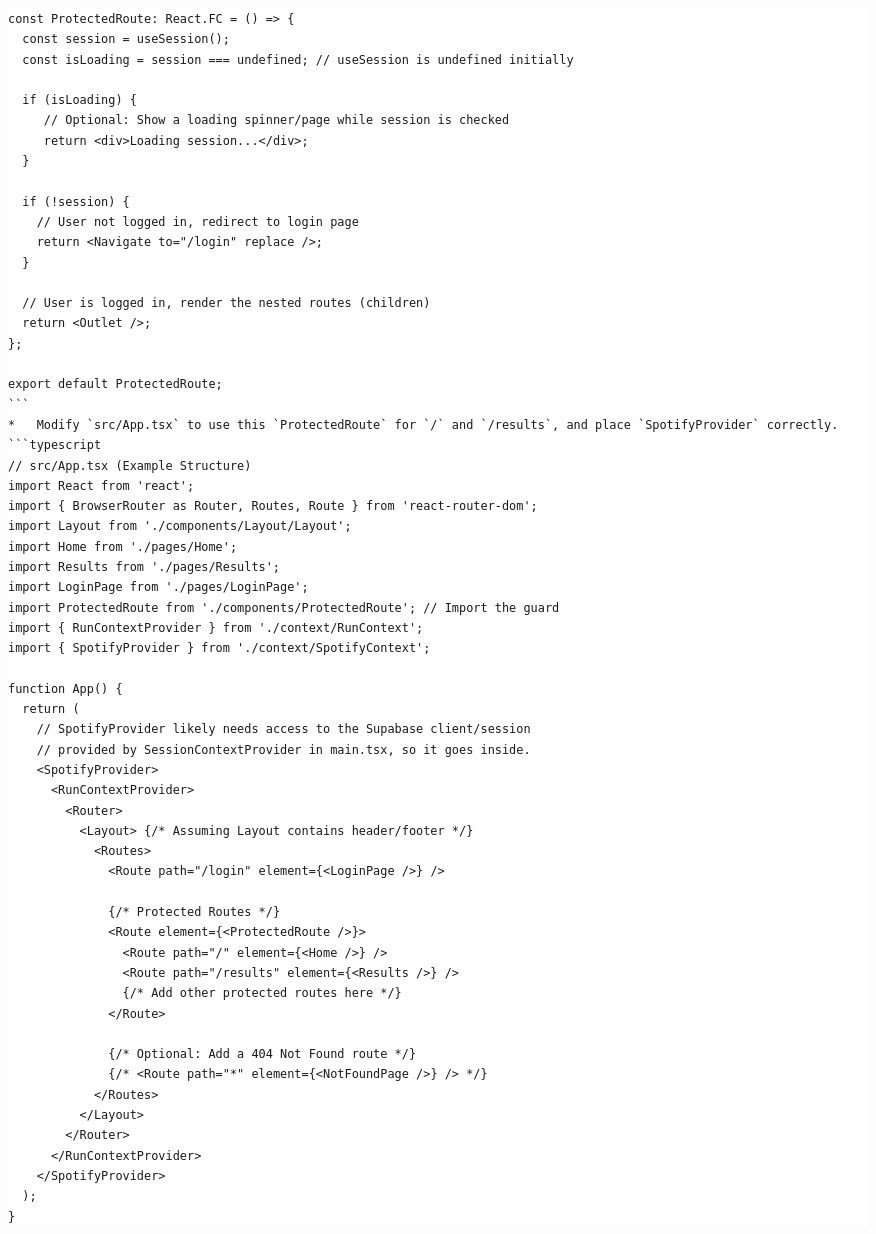     const ProtectedRoute: React.FC = () => {
      const session = useSession();
      const isLoading = session === undefined; // useSession is undefined initially

      if (isLoading) {
         // Optional: Show a loading spinner/page while session is checked
         return <div>Loading session...</div>;
      }

      if (!session) {
        // User not logged in, redirect to login page
        return <Navigate to="/login" replace />;
      }

      // User is logged in, render the nested routes (children)
      return <Outlet />;
    };

    export default ProtectedRoute;
    ```
    *   Modify `src/App.tsx` to use this `ProtectedRoute` for `/` and `/results`, and place `SpotifyProvider` correctly.
    ```typescript
    // src/App.tsx (Example Structure)
    import React from 'react';
    import { BrowserRouter as Router, Routes, Route } from 'react-router-dom';
    import Layout from './components/Layout/Layout';
    import Home from './pages/Home';
    import Results from './pages/Results';
    import LoginPage from './pages/LoginPage';
    import ProtectedRoute from './components/ProtectedRoute'; // Import the guard
    import { RunContextProvider } from './context/RunContext';
    import { SpotifyProvider } from './context/SpotifyContext';

    function App() {
      return (
        // SpotifyProvider likely needs access to the Supabase client/session
        // provided by SessionContextProvider in main.tsx, so it goes inside.
        <SpotifyProvider>
          <RunContextProvider>
            <Router>
              <Layout> {/* Assuming Layout contains header/footer */}
                <Routes>
                  <Route path="/login" element={<LoginPage />} />

                  {/* Protected Routes */}
                  <Route element={<ProtectedRoute />}>
                    <Route path="/" element={<Home />} />
                    <Route path="/results" element={<Results />} />
                    {/* Add other protected routes here */}
                  </Route>

                  {/* Optional: Add a 404 Not Found route */}
                  {/* <Route path="*" element={<NotFoundPage />} /> */}
                </Routes>
              </Layout>
            </Router>
          </RunContextProvider>
        </SpotifyProvider>
      );
    }

